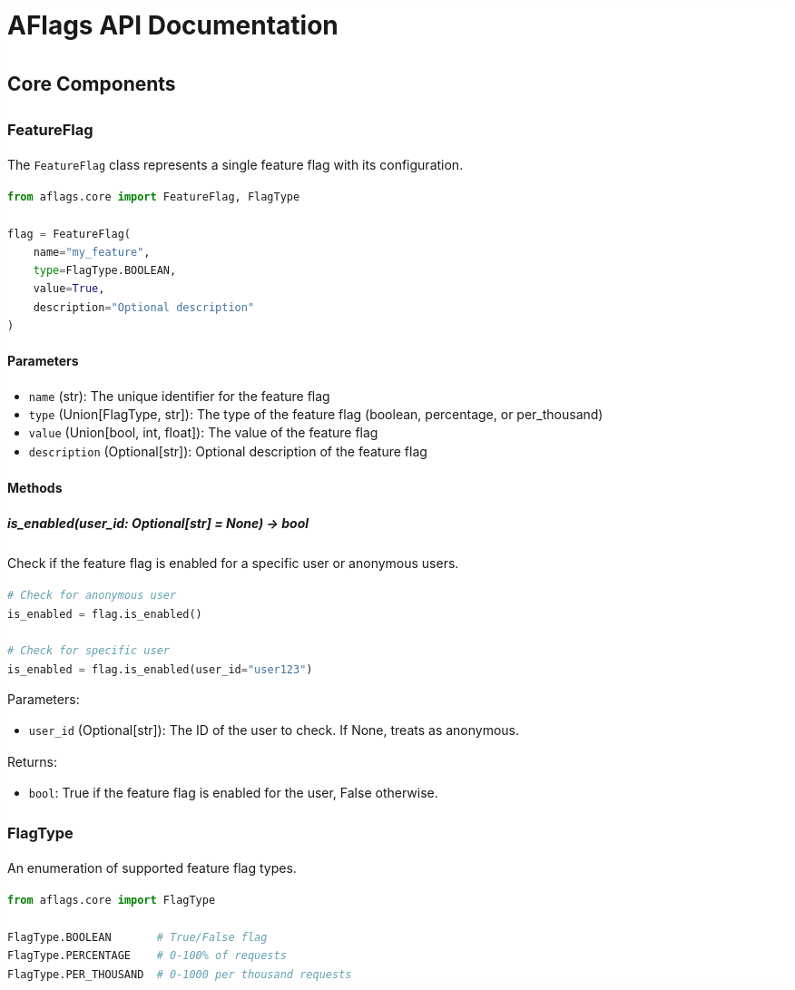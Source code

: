 # AFlags API Documentation

## Core Components

### FeatureFlag

The `FeatureFlag` class represents a single feature flag with its configuration.

```python
from aflags.core import FeatureFlag, FlagType

flag = FeatureFlag(
    name="my_feature",
    type=FlagType.BOOLEAN,
    value=True,
    description="Optional description"
)
```

#### Parameters

- `name` (str): The unique identifier for the feature flag
- `type` (Union[FlagType, str]): The type of the feature flag (boolean, percentage, or per_thousand)
- `value` (Union[bool, int, float]): The value of the feature flag
- `description` (Optional[str]): Optional description of the feature flag

#### Methods

##### is_enabled(user_id: Optional[str] = None) -> bool

Check if the feature flag is enabled for a specific user or anonymous users.

```python
# Check for anonymous user
is_enabled = flag.is_enabled()

# Check for specific user
is_enabled = flag.is_enabled(user_id="user123")
```

Parameters:
- `user_id` (Optional[str]): The ID of the user to check. If None, treats as anonymous.

Returns:
- `bool`: True if the feature flag is enabled for the user, False otherwise.

### FlagType

An enumeration of supported feature flag types.

```python
from aflags.core import FlagType

FlagType.BOOLEAN       # True/False flag
FlagType.PERCENTAGE    # 0-100% of requests
FlagType.PER_THOUSAND  # 0-1000 per thousand requests
```
